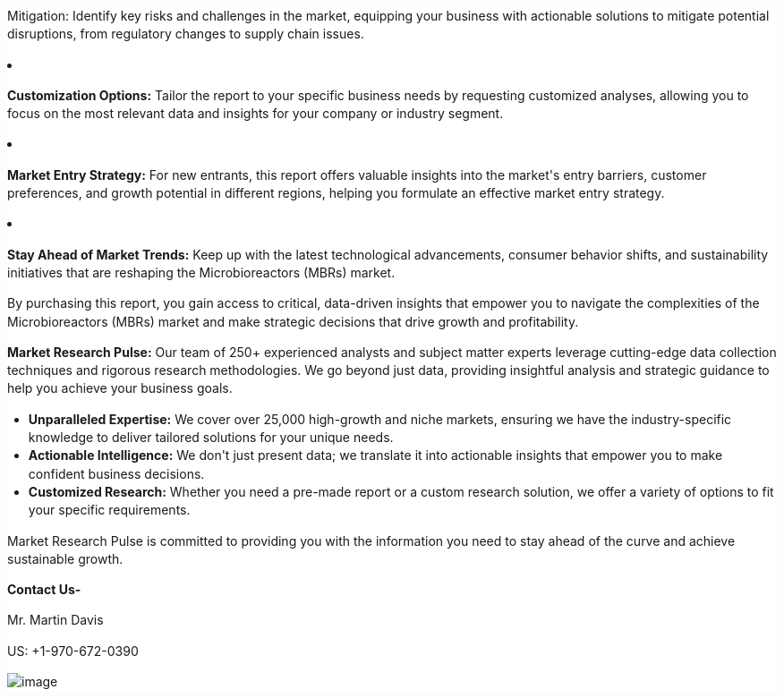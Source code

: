 Mitigation:</strong> Identify key risks and challenges in the market, equipping your business with actionable solutions to mitigate potential disruptions, from regulatory changes to supply chain issues.</p></li><li><p><strong>Customization Options:</strong> Tailor the report to your specific business needs by requesting customized analyses, allowing you to focus on the most relevant data and insights for your company or industry segment.</p></li><li><p><strong>Market Entry Strategy:</strong> For new entrants, this report offers valuable insights into the market's entry barriers, customer preferences, and growth potential in different regions, helping you formulate an effective market entry strategy.</p></li><li><p><strong>Stay Ahead of Market Trends:</strong> Keep up with the latest technological advancements, consumer behavior shifts, and sustainability initiatives that are reshaping the Microbioreactors (MBRs) market.</p></li></ol><p>By purchasing this report, you gain access to critical, data-driven insights that empower you to navigate the complexities of the Microbioreactors (MBRs) market and make strategic decisions that drive growth and profitability.</p><p><strong>Market Research Pulse:</strong>&nbsp;Our team of 250+ experienced analysts and subject matter experts leverage cutting-edge data collection techniques and rigorous research methodologies. We go beyond just data, providing insightful analysis and strategic guidance to help you achieve your business goals.</p><ul><li><strong>Unparalleled Expertise:</strong>&nbsp;We cover over 25,000 high-growth and niche markets, ensuring we have the industry-specific knowledge to deliver tailored solutions for your unique needs.</li><li><strong>Actionable Intelligence:</strong>&nbsp;We don't just present data; we translate it into actionable insights that empower you to make confident business decisions.</li><li><strong>Customized Research:</strong>&nbsp;Whether you need a pre-made report or a custom research solution, we offer a variety of options to fit your specific requirements.</li></ul><p>Market Research Pulse is committed to providing you with the information you need to stay ahead of the curve and achieve sustainable growth.</p><p><strong>Contact Us-</strong></p><p>Mr. Martin Davis</p><p>US: +1-970-672-0390</p>
![image](https://github.com/user-attachments/assets/cbc6c1c1-ec23-4ff7-b457-cec963d85824)
